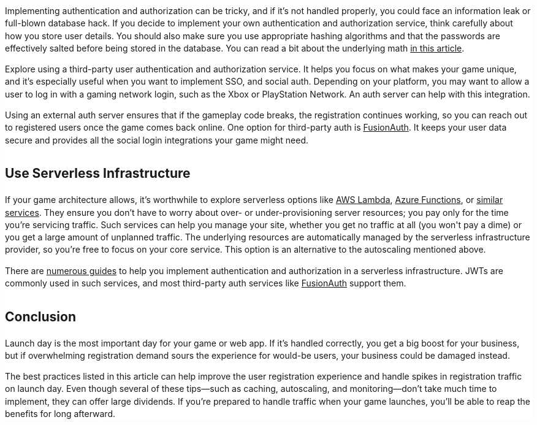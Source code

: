 Implementing authentication and authorization can be tricky, and if it’s not handled properly, you could face an information leak or full-blown database hack. If you decide to implement your own authentication and authorization service, think carefully about how you store user details. You should also make sure you use appropriate hashing algorithms and that the passwords are effectively salted before being stored in the database. You can read a bit about the underlying math [in this article](/articles/security/math-of-password-hashing-algorithms-entropy).

Explore using a third-party user authentication and authorization service. It helps you focus on what makes your game unique, and it’s especially useful when you want to implement SSO, and social auth. Depending on your platform, you may want to allow a user to log in with a gaming network login, such as the Xbox or PlayStation Network. An auth server can help with this integration.

Using an external auth server ensures that if the gameplay code breaks, the registration continues working, so you can reach out to registered users once the game comes back online. One option for third-party auth is [FusionAuth](/). It keeps your user data secure and provides all the social login integrations your game might need.

## Use Serverless Infrastructure

If your game architecture allows, it’s worthwhile to explore serverless options like [AWS Lambda](https://aws.amazon.com/lambda/), [Azure Functions](https://azure.microsoft.com/en-us/services/functions/), or [similar services](https://www.netlify.com/products/functions/). They ensure you don’t have to worry about over- or under-provisioning server resources; you pay only for the time you’re servicing traffic. Such services can help you manage your site, whether you get no traffic at all (you won't pay a dime) or you get a large amount of unplanned traffic. The underlying resources are automatically managed by the serverless infrastructure provider, so you’re free to focus on your core service. This option is an alternative to the autoscaling mentioned above.

There are [numerous guides](https://www.serverless.com/blog/strategies-implementing-user-authentication-serverless-applications/) to help you implement authentication and authorization in a serverless infrastructure. JWTs are commonly used in such services, and most third-party auth services like [FusionAuth](/articles/tokens/) support them.

## Conclusion

Launch day is the most important day for your game or web app. If it’s handled correctly, you get a big boost for your business, but if overwhelming registration demand sours the experience for would-be users, your business could be damaged instead.

The best practices listed in this article can help improve the user registration experience and handle spikes in registration traffic on launch day. Even though several of these tips—such as caching, autoscaling, and monitoring—don’t take much time to implement, they can offer large dividends. If you’re prepared to handle traffic when your game launches, you’ll be able to reap the benefits for long afterward.

